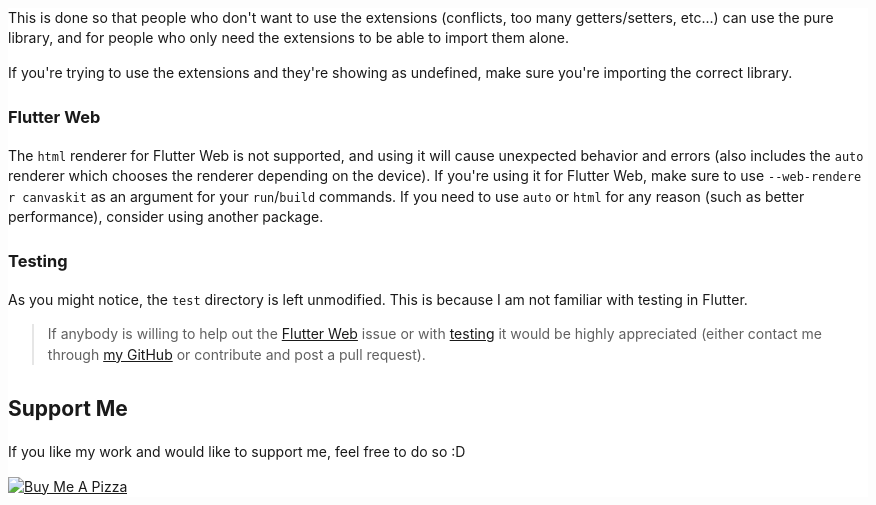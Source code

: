 This is done so that people who don't want to use the extensions (conflicts, too many getters/setters, etc...) can use the pure library, and for people who only need the extensions to be able to import them alone.

If you're trying to use the extensions and they're showing as undefined, make sure you're importing the correct library.

### Flutter Web
The `html` renderer for Flutter Web is not supported, and using it will cause unexpected behavior and errors (also includes the `auto` renderer which chooses the renderer depending on the device). If you're using it for Flutter Web, make sure to use `--web-renderer canvaskit` as an argument for your `run`/`build` commands. If you need to use `auto` or `html` for any reason (such as better performance), consider using another package.

### Testing
As you might notice, the `test` directory is left unmodified. This is because I am not familiar with testing in Flutter.

> If anybody is willing to help out the [Flutter Web](#flutter-web) issue or with [testing](#testing) it would be highly appreciated (either contact me through [my GitHub](https://github.com/omarhurani) or contribute and post a pull request).


## Support Me

If you like my work and would like to support me, feel free to do so :D

<a href="https://www.buymeacoffee.com/omarhurani" target="_blank"><img src="https://i.imgur.com/OUmVzk7.png" alt="Buy Me A Pizza" height=60px/> </a>